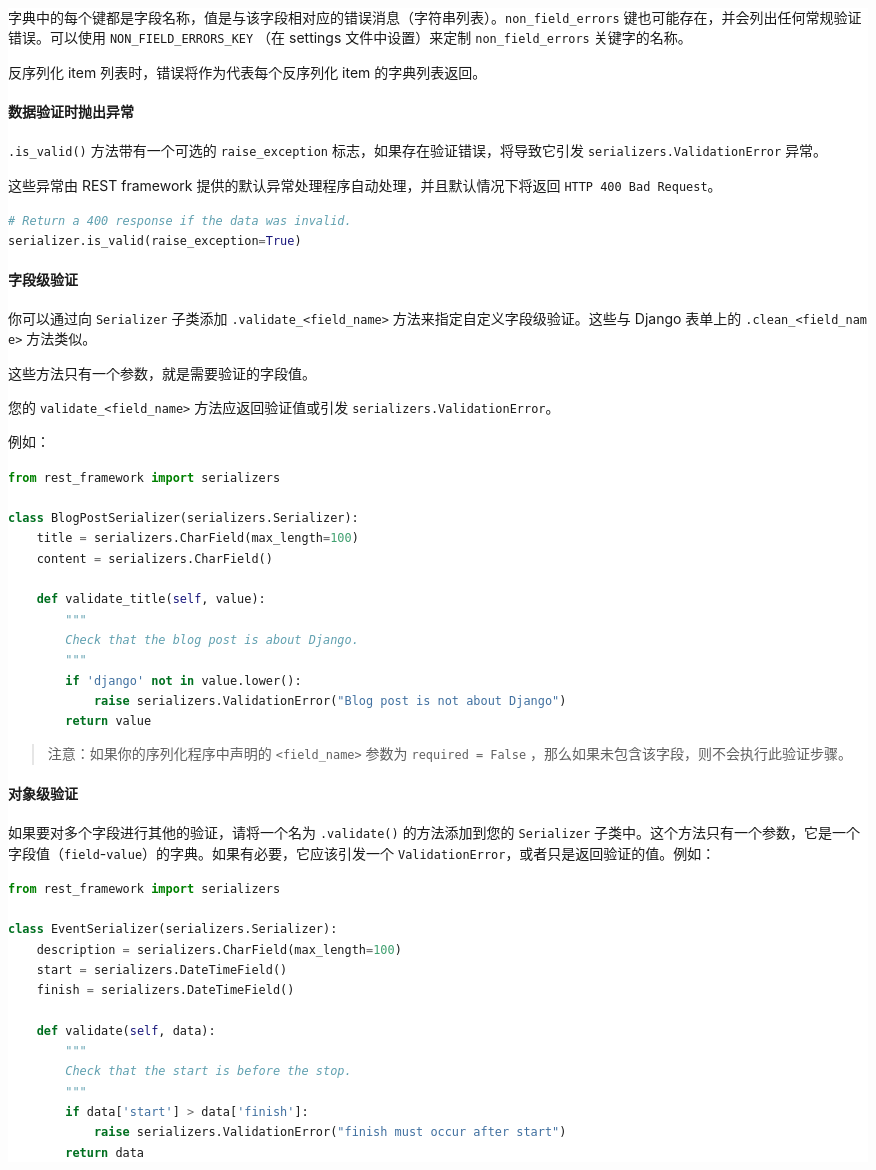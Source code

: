 字典中的每个键都是字段名称，值是与该字段相对应的错误消息（字符串列表）。`non_field_errors` 键也可能存在，并会列出任何常规验证错误。可以使用 `NON_FIELD_ERRORS_KEY` （在 settings 文件中设置）来定制 `non_field_errors` 关键字的名称。

反序列化 item 列表时，错误将作为代表每个反序列化 item 的字典列表返回。

#### 数据验证时抛出异常

`.is_valid()` 方法带有一个可选的 `raise_exception` 标志，如果存在验证错误，将导致它引发 `serializers.ValidationError` 异常。


这些异常由 REST framework 提供的默认异常处理程序自动处理，并且默认情况下将返回 `HTTP 400 Bad Request`。

``` python
# Return a 400 response if the data was invalid.
serializer.is_valid(raise_exception=True)
```

#### 字段级验证

你可以通过向 `Serializer` 子类添加 `.validate_<field_name>` 方法来指定自定义字段级验证。这些与 Django 表单上的 `.clean_<field_name>` 方法类似。

这些方法只有一个参数，就是需要验证的字段值。

您的 `validate_<field_name>` 方法应返回验证值或引发 `serializers.ValidationError`。

例如：

``` python
from rest_framework import serializers

class BlogPostSerializer(serializers.Serializer):
    title = serializers.CharField(max_length=100)
    content = serializers.CharField()

    def validate_title(self, value):
        """
        Check that the blog post is about Django.
        """
        if 'django' not in value.lower():
            raise serializers.ValidationError("Blog post is not about Django")
        return value
```

> 注意：如果你的序列化程序中声明的 `<field_name>` 参数为 `required = False` ，那么如果未包含该字段，则不会执行此验证步骤。

#### 对象级验证

如果要对多个字段进行其他的验证，请将一个名为 `.validate()` 的方法添加到您的 `Serializer` 子类中。这个方法只有一个参数，它是一个字段值（`field`-`value`）的字典。如果有必要，它应该引发一个 `ValidationError`，或者只是返回验证的值。例如：

``` python
from rest_framework import serializers

class EventSerializer(serializers.Serializer):
    description = serializers.CharField(max_length=100)
    start = serializers.DateTimeField()
    finish = serializers.DateTimeField()

    def validate(self, data):
        """
        Check that the start is before the stop.
        """
        if data['start'] > data['finish']:
            raise serializers.ValidationError("finish must occur after start")
        return data
```
